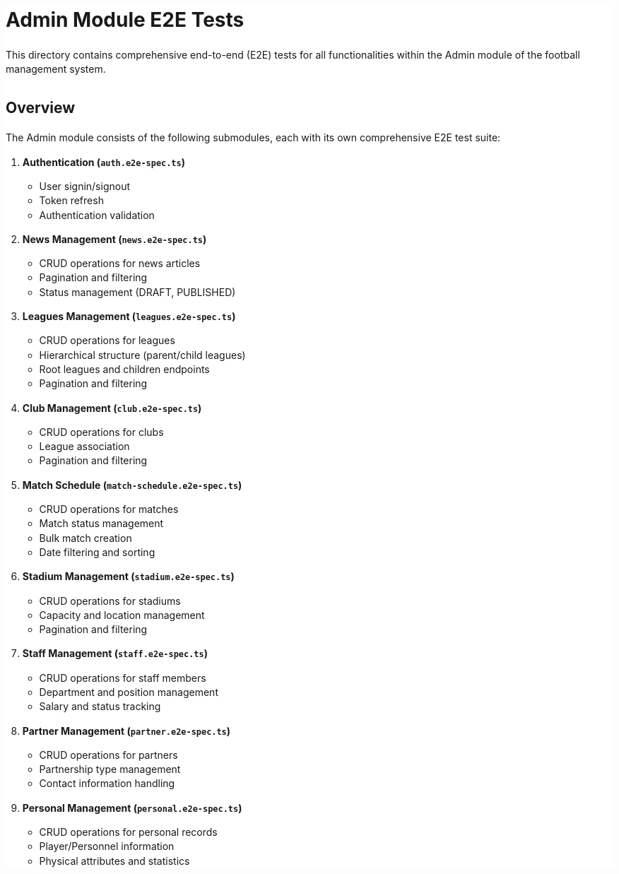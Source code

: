 # Admin Module E2E Tests

This directory contains comprehensive end-to-end (E2E) tests for all functionalities within the Admin module of the football management system.

## Overview

The Admin module consists of the following submodules, each with its own comprehensive E2E test suite:

1. **Authentication (`auth.e2e-spec.ts`)**
   - User signin/signout
   - Token refresh
   - Authentication validation

2. **News Management (`news.e2e-spec.ts`)**
   - CRUD operations for news articles
   - Pagination and filtering
   - Status management (DRAFT, PUBLISHED)

3. **Leagues Management (`leagues.e2e-spec.ts`)**
   - CRUD operations for leagues
   - Hierarchical structure (parent/child leagues)
   - Root leagues and children endpoints
   - Pagination and filtering

4. **Club Management (`club.e2e-spec.ts`)**
   - CRUD operations for clubs
   - League association
   - Pagination and filtering

5. **Match Schedule (`match-schedule.e2e-spec.ts`)**
   - CRUD operations for matches
   - Match status management
   - Bulk match creation
   - Date filtering and sorting

6. **Stadium Management (`stadium.e2e-spec.ts`)**
   - CRUD operations for stadiums
   - Capacity and location management
   - Pagination and filtering

7. **Staff Management (`staff.e2e-spec.ts`)**
   - CRUD operations for staff members
   - Department and position management
   - Salary and status tracking

8. **Partner Management (`partner.e2e-spec.ts`)**
   - CRUD operations for partners
   - Partnership type management
   - Contact information handling

9. **Personal Management (`personal.e2e-spec.ts`)**
   - CRUD operations for personal records
   - Player/Personnel information
   - Physical attributes and statistics
